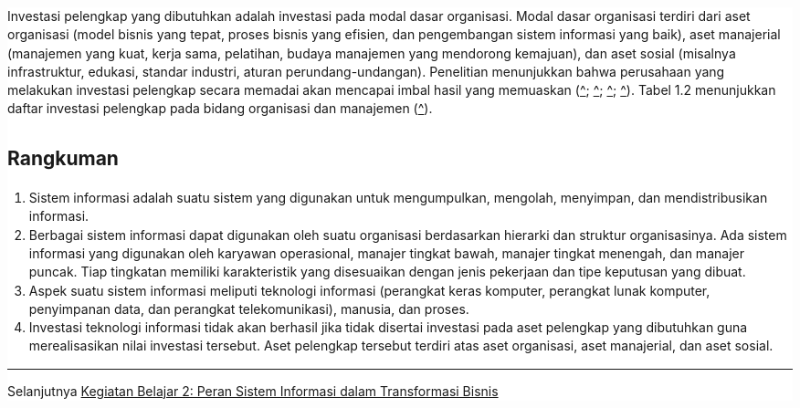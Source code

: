 Investasi pelengkap yang dibutuhkan adalah investasi pada modal dasar organisasi. Modal dasar organisasi terdiri dari aset organisasi (model bisnis yang tepat, proses bisnis yang efisien, dan pengembangan sistem informasi yang baik), aset manajerial (manajemen yang kuat, kerja sama, pelatihan, budaya manajemen yang mendorong kemajuan), dan aset sosial (misalnya infrastruktur, edukasi, standar industri, aturan perundang-undangan). Penelitian menunjukkan bahwa perusahaan yang melakukan investasi pelengkap secara memadai akan mencapai imbal hasil yang memuaskan ([^][Anderson, Banker, & Ravindran, 2006]; [^][Bannister, 2001]; [^][Byrne et al., 2010]; [^][Cao, 2010]). Tabel 1.2 menunjukkan daftar investasi pelengkap pada bidang organisasi dan manajemen ([^][Laudon & Laudon, 2018]).

## Rangkuman

1. Sistem informasi adalah suatu sistem yang digunakan untuk mengumpulkan, mengolah, menyimpan, dan mendistribusikan informasi.
2. Berbagai sistem informasi dapat digunakan oleh suatu organisasi berdasarkan hierarki dan struktur organisasinya. Ada sistem informasi yang digunakan oleh karyawan operasional, manajer tingkat bawah, manajer tingkat menengah, dan manajer puncak. Tiap tingkatan memiliki karakteristik yang disesuaikan dengan jenis pekerjaan dan tipe keputusan yang dibuat.
3. Aspek suatu sistem informasi meliputi teknologi informasi (perangkat keras komputer, perangkat lunak komputer, penyimpanan data, dan perangkat telekomunikasi), manusia, dan proses.
4. Investasi teknologi informasi tidak akan berhasil jika tidak disertai investasi pada aset pelengkap yang dibutuhkan guna merealisasikan nilai investasi tersebut. Aset pelengkap tersebut terdiri atas aset organisasi, aset manajerial, dan aset sosial.

***

Selanjutnya [Kegiatan Belajar 2: Peran Sistem Informasi dalam Transformasi Bisnis](kb-02.md)

[Anderson, Banker, & Ravindran, 2006]: daftar-pustaka.md#anderson-m-c-banker-r-d--ravindran-s-2006 "Anderson, M. C., Banker, R. D., & Ravindran, S. (2006). Value implications of investments in information technology. Management Science, 52(9), 1359-1376."
[Bannister, 2001]: daftar-pustaka.md#bannister-f-2001 "Bannister, F. (2001). Dismantling the silos: Extracting new value from IT investments in public administration. Information Systems Journal, 11(1), 65-84."
[Bertalanffy, 1971]: daftar-pustaka.md#bertalanffy-l-v-1971 "Bertalanffy, L. V. (1971). General system theory: Foundation, development, applications. London: Penguin Press."
[Byrne et al., 2010]: daftar-pustaka.md#byrne-c-m-mercincavage-l-m-pan-e-c-vincent-a-g-johnston-d-s--middleton-b-2010 "Byrne, C. M., Mercincavage, L. M., Pan, E. C., Vincent, A. G., Johnston, D. S., & Middleton, B. (2010). The value from investments in health information technology at The US Department of Veterans Affairs. Health Affairs, 29(4), 629-638."
[Cao, 2010]: daftar-pustaka.md#cao-g-m-2010 "Cao, G. M. (2010). A four-dimensional view of IT Business Value. Systems Research and Behavioral Science, 27(3), 267-284."
[Checkland, 1981]: daftar-pustaka.md#checkland-p-1981 "Checkland, P. (1981). Systems thinking, systems practice. New York: John Wiley & Sons."
[Hofstede, 1997]: daftar-pustaka.md#hofstede-g-1997 "Hofstede, G. (1997). Cultures and organizations: Software of the mind. New York: McGraw-Hill."
[J. L. Ward & Peppard, 2002]: daftar-pustaka.md#ward-j-l--peppard-j-2002 "Ward, J. L., & Peppard, J. (2002). Strategic planning for information systems (3rd ed.). New York: John Wiley & Sons."
[J. Ward, Daniel, & Peppard, 2008]: daftar-pustaka.md#ward-j-daniel-e--peppard-j-2008 "Ward, J., Daniel, E., & Peppard, J. (2008). Building better business cases for IT investments. MIS Quarterly Executive, 7(1), 1-15."
[Kleiner, 2000]: daftar-pustaka.md#kleiner-a-2000-first-quarter-2000 "Kleiner, A. (2000, First Quarter 2000). Corporate culture in internet time. First Quarter 2000. Retrieved from http://www.strategy-business.com/media/pdf/00103.pdf."
[Laudon & Laudon, 2018]: daftar-pustaka.md#laudon-k-c--laudon-j-p-2018 "Laudon, K. C., & Laudon, J. P. (2018). Management information systems: Managing The Digital Firm (11th ed.). Upper Saddle River: Pearson Education."
[Rainer, Prince, & Watson, 2013]: daftar-pustaka.md#rainer-k-prince-b--watson-h-2013 "Rainer, K., Prince, B., & Watson, H. (2013). Management information systems (2nd ed.). Hoboken, NJ: Wiley."
[Parkes, Blount, Considine, & Olesone, 2016]: daftar-pustaka.md#parkes-a-blount-y-considine-b--olesone-k-2016 "Parkes, A., Blount, Y., Considine, B., & Olesone, K. (2016). Accounting information systems (5th ed.). Milton, Qld: John Wiley and Sons."
[Peppard & Ward, 2005]: daftar-pustaka.md#peppard-j--ward-j-2005 "Peppard, J., & Ward, J. (2005). Unlocking sustained business value from IT investments. California Management Review, 48(1), 52-+."
[Romney & Steinbart, 2014]: daftar-pustaka.md#romney-m-b--steinbart-p-j-2014 "Romney, M. B., & Steinbart, P. J. (2014). Accounting information systems (13th ed.). Boston: Pearson."
[Stoner, 1994]: daftar-pustaka.md#stoner-j-a-f-1994 "Stoner, J. A. F. (1994). Management. Sydney: Prentice Hall Australia."
[Turban et al., 2018]: daftar-pustaka.md#turban-e-pollard-c--wood-g-r-2018 "Turban, E., Pollard, C., & Wood, G. R. (2018). Information technology for management: On-demand strategies for performance, growth and sustainability (11th ed.). Hoboken: Wiley."
